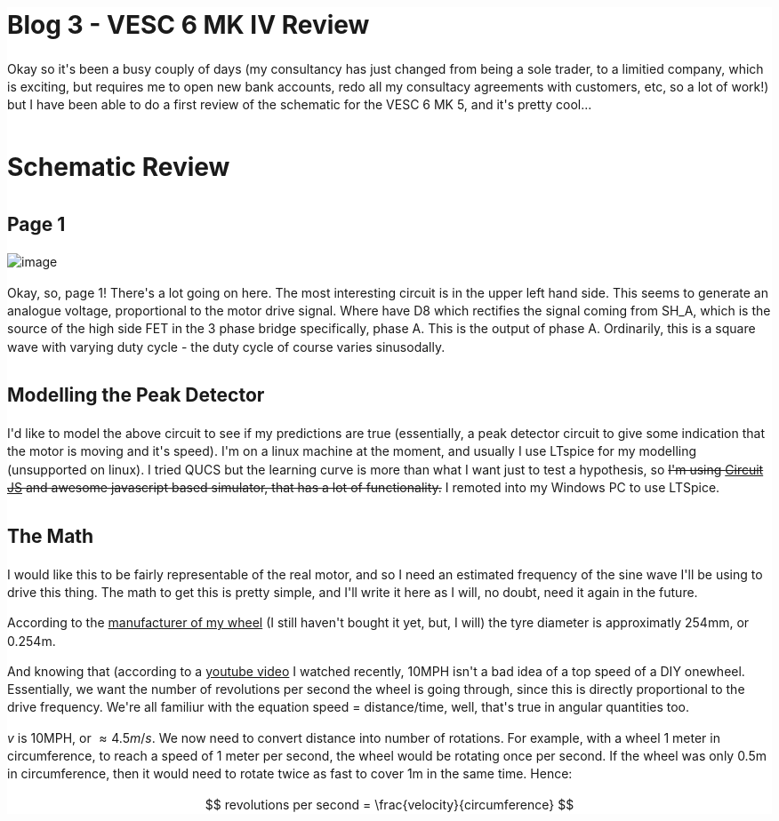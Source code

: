 # Blog 3 - VESC 6 MK IV Review

Okay so it's been a busy couply of days (my consultancy has just changed from being a sole trader, to a limitied company, which is exciting, but requires me to open new bank accounts, redo all my consultacy agreements with customers, etc, so a lot of work!) but I have been able to do a first review of the schematic for the VESC 6 MK 5, and it's pretty cool...

# Schematic Review

## Page 1
![image](https://user-images.githubusercontent.com/58208872/183266527-f7274d4c-d317-4844-bf3f-5d96175ed2c8.jpeg)

Okay, so, page 1! There's a lot going on here. The most interesting circuit is in the upper left hand side. This seems to generate an analogue voltage, proportional to the motor drive signal. Where have D8 which rectifies the signal coming from SH_A, which is the source of the high side FET in the 3 phase bridge specifically, phase A. This is the output of phase A. Ordinarily, this is a square wave with varying duty cycle - the duty cycle of course varies sinusodally. 

## Modelling the Peak Detector

I'd like to model the above circuit to see if my predictions are true (essentially, a peak detector circuit to give some indication that the motor is moving and it's speed). I'm on a linux machine at the moment, and usually I use LTspice for my modelling (unsupported on linux). I tried QUCS but the learning curve is more than what I want just to test a hypothesis, so ~~I'm using [Circuit JS](https://www.falstad.com/circuit/circuitjs.html) and awesome javascript based simulator, that has a lot of functionality.~~ I remoted into my Windows PC to use LTSpice.

## The Math

I would like this to be fairly representable of the real motor, and so I need an estimated frequency of the sine wave I'll be using to drive this thing. The math to get this is pretty simple, and I'll write it here as I will, no doubt, need it again in the future.

According to the [manufacturer of my wheel](https://www.peipeiscooter.com/10inch-10-inch-10x6-00-5-5-wide-tyre-brushless-gearless-dc-wheel-hub-motor-balance-scooter-hub-motor-hally-motor-phub-188.html) (I still haven't bought it yet, but, I will) the tyre diameter is approximatly 254mm, or 0.254m.

And knowing that (according to a [youtube video](https://www.youtube.com/watch?v=BV0Z4yyjE4Y&t=119s) I watched recently, 10MPH isn't a bad idea of a top speed of a DIY onewheel. Essentially, we want the number of revolutions per second the wheel is going through, since this is directly proportional to the drive frequency. We're all familiur with the equation speed = distance/time, well, that's true in angular quantities too.

$v$ is 10MPH, or $\approx 4.5 m/s$. We now need to convert distance into number of rotations. For example, with a wheel 1 meter in circumference, to reach a speed of 1 meter per second, the wheel would be rotating once per second. If the wheel was only 0.5m in circumference, then it would need to rotate twice as fast to cover 1m in the same time. Hence:

$$ revolutions per second = \frac{velocity}{circumference} $$
